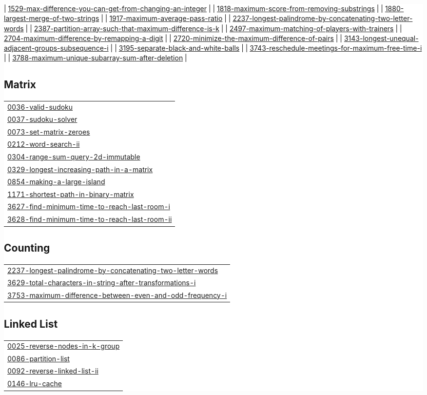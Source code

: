 | [1529-max-difference-you-can-get-from-changing-an-integer](https://github.com/Ajayh4/LeetCode/tree/master/1529-max-difference-you-can-get-from-changing-an-integer) |
| [1818-maximum-score-from-removing-substrings](https://github.com/Ajayh4/LeetCode/tree/master/1818-maximum-score-from-removing-substrings) |
| [1880-largest-merge-of-two-strings](https://github.com/Ajayh4/LeetCode/tree/master/1880-largest-merge-of-two-strings) |
| [1917-maximum-average-pass-ratio](https://github.com/Ajayh4/LeetCode/tree/master/1917-maximum-average-pass-ratio) |
| [2237-longest-palindrome-by-concatenating-two-letter-words](https://github.com/Ajayh4/LeetCode/tree/master/2237-longest-palindrome-by-concatenating-two-letter-words) |
| [2387-partition-array-such-that-maximum-difference-is-k](https://github.com/Ajayh4/LeetCode/tree/master/2387-partition-array-such-that-maximum-difference-is-k) |
| [2497-maximum-matching-of-players-with-trainers](https://github.com/Ajayh4/LeetCode/tree/master/2497-maximum-matching-of-players-with-trainers) |
| [2704-maximum-difference-by-remapping-a-digit](https://github.com/Ajayh4/LeetCode/tree/master/2704-maximum-difference-by-remapping-a-digit) |
| [2720-minimize-the-maximum-difference-of-pairs](https://github.com/Ajayh4/LeetCode/tree/master/2720-minimize-the-maximum-difference-of-pairs) |
| [3143-longest-unequal-adjacent-groups-subsequence-i](https://github.com/Ajayh4/LeetCode/tree/master/3143-longest-unequal-adjacent-groups-subsequence-i) |
| [3195-separate-black-and-white-balls](https://github.com/Ajayh4/LeetCode/tree/master/3195-separate-black-and-white-balls) |
| [3743-reschedule-meetings-for-maximum-free-time-i](https://github.com/Ajayh4/LeetCode/tree/master/3743-reschedule-meetings-for-maximum-free-time-i) |
| [3788-maximum-unique-subarray-sum-after-deletion](https://github.com/Ajayh4/LeetCode/tree/master/3788-maximum-unique-subarray-sum-after-deletion) |
## Matrix
|  |
| ------- |
| [0036-valid-sudoku](https://github.com/Ajayh4/LeetCode/tree/master/0036-valid-sudoku) |
| [0037-sudoku-solver](https://github.com/Ajayh4/LeetCode/tree/master/0037-sudoku-solver) |
| [0073-set-matrix-zeroes](https://github.com/Ajayh4/LeetCode/tree/master/0073-set-matrix-zeroes) |
| [0212-word-search-ii](https://github.com/Ajayh4/LeetCode/tree/master/0212-word-search-ii) |
| [0304-range-sum-query-2d-immutable](https://github.com/Ajayh4/LeetCode/tree/master/0304-range-sum-query-2d-immutable) |
| [0329-longest-increasing-path-in-a-matrix](https://github.com/Ajayh4/LeetCode/tree/master/0329-longest-increasing-path-in-a-matrix) |
| [0854-making-a-large-island](https://github.com/Ajayh4/LeetCode/tree/master/0854-making-a-large-island) |
| [1171-shortest-path-in-binary-matrix](https://github.com/Ajayh4/LeetCode/tree/master/1171-shortest-path-in-binary-matrix) |
| [3627-find-minimum-time-to-reach-last-room-i](https://github.com/Ajayh4/LeetCode/tree/master/3627-find-minimum-time-to-reach-last-room-i) |
| [3628-find-minimum-time-to-reach-last-room-ii](https://github.com/Ajayh4/LeetCode/tree/master/3628-find-minimum-time-to-reach-last-room-ii) |
## Counting
|  |
| ------- |
| [2237-longest-palindrome-by-concatenating-two-letter-words](https://github.com/Ajayh4/LeetCode/tree/master/2237-longest-palindrome-by-concatenating-two-letter-words) |
| [3629-total-characters-in-string-after-transformations-i](https://github.com/Ajayh4/LeetCode/tree/master/3629-total-characters-in-string-after-transformations-i) |
| [3753-maximum-difference-between-even-and-odd-frequency-i](https://github.com/Ajayh4/LeetCode/tree/master/3753-maximum-difference-between-even-and-odd-frequency-i) |
## Linked List
|  |
| ------- |
| [0025-reverse-nodes-in-k-group](https://github.com/Ajayh4/LeetCode/tree/master/0025-reverse-nodes-in-k-group) |
| [0086-partition-list](https://github.com/Ajayh4/LeetCode/tree/master/0086-partition-list) |
| [0092-reverse-linked-list-ii](https://github.com/Ajayh4/LeetCode/tree/master/0092-reverse-linked-list-ii) |
| [0146-lru-cache](https://github.com/Ajayh4/LeetCode/tree/master/0146-lru-cache) |